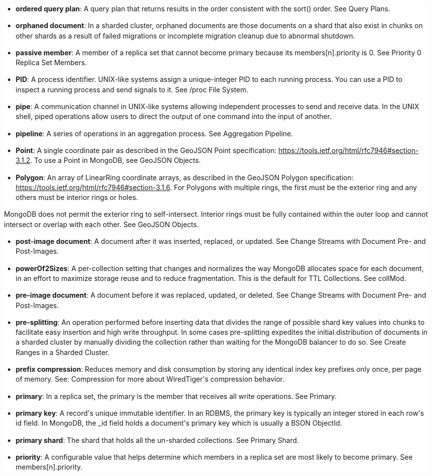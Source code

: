 - **ordered query plan**: A query plan that returns results in the order consistent with the sort() order. See Query Plans.

- **orphaned document**: In a sharded cluster, orphaned documents are those documents on a shard that also exist in chunks on other shards as a result of failed migrations or incomplete migration cleanup due to abnormal shutdown.

- **passive member**: A member of a replica set that cannot become primary because its members[n].priority is 0. See Priority 0 Replica Set Members.

- **PID**: A process identifier. UNIX-like systems assign a unique-integer PID to each running process. You can use a PID to inspect a running process and send signals to it. See /proc File System.

- **pipe**: A communication channel in UNIX-like systems allowing independent processes to send and receive data. In the UNIX shell, piped operations allow users to direct the output of one command into the input of another.

- **pipeline**: A series of operations in an aggregation process. See Aggregation Pipeline.

- **Point**: A single coordinate pair as described in the GeoJSON Point specification: https://tools.ietf.org/html/rfc7946#section-3.1.2. To use a Point in MongoDB, see GeoJSON Objects.

- **Polygon**: An array of LinearRing coordinate arrays, as described in the GeoJSON Polygon specification: https://tools.ietf.org/html/rfc7946#section-3.1.6. For Polygons with multiple rings, the first must be the exterior ring and any others must be interior rings or holes.

MongoDB does not permit the exterior ring to self-intersect. Interior rings must be fully contained within the outer loop and cannot intersect or overlap with each other. See GeoJSON Objects.

- **post-image document**: A document after it was inserted, replaced, or updated. See Change Streams with Document Pre- and Post-Images.

- **powerOf2Sizes**: A per-collection setting that changes and normalizes the way MongoDB allocates space for each document, in an effort to maximize storage reuse and to reduce fragmentation. This is the default for TTL Collections. See collMod.

- **pre-image document**: A document before it was replaced, updated, or deleted. See Change Streams with Document Pre- and Post-Images.

- **pre-splitting**: An operation performed before inserting data that divides the range of possible shard key values into chunks to facilitate easy insertion and high write throughput. In some cases pre-splitting expedites the initial distribution of documents in a sharded cluster by manually dividing the collection rather than waiting for the MongoDB balancer to do so. See Create Ranges in a Sharded Cluster.

- **prefix compression**: Reduces memory and disk consumption by storing any identical index key prefixes only once, per page of memory. See: Compression for more about WiredTiger's compression behavior.

- **primary**: In a replica set, the primary is the member that receives all write operations. See Primary.

- **primary key**: A record's unique immutable identifier. In an RDBMS, the primary key is typically an integer stored in each row's id field. In MongoDB, the _id field holds a document's primary key which is usually a BSON ObjectId.

- **primary shard**: The shard that holds all the un-sharded collections. See Primary Shard.

- **priority**: A configurable value that helps determine which members in a replica set are most likely to become primary. See members[n].priority.
